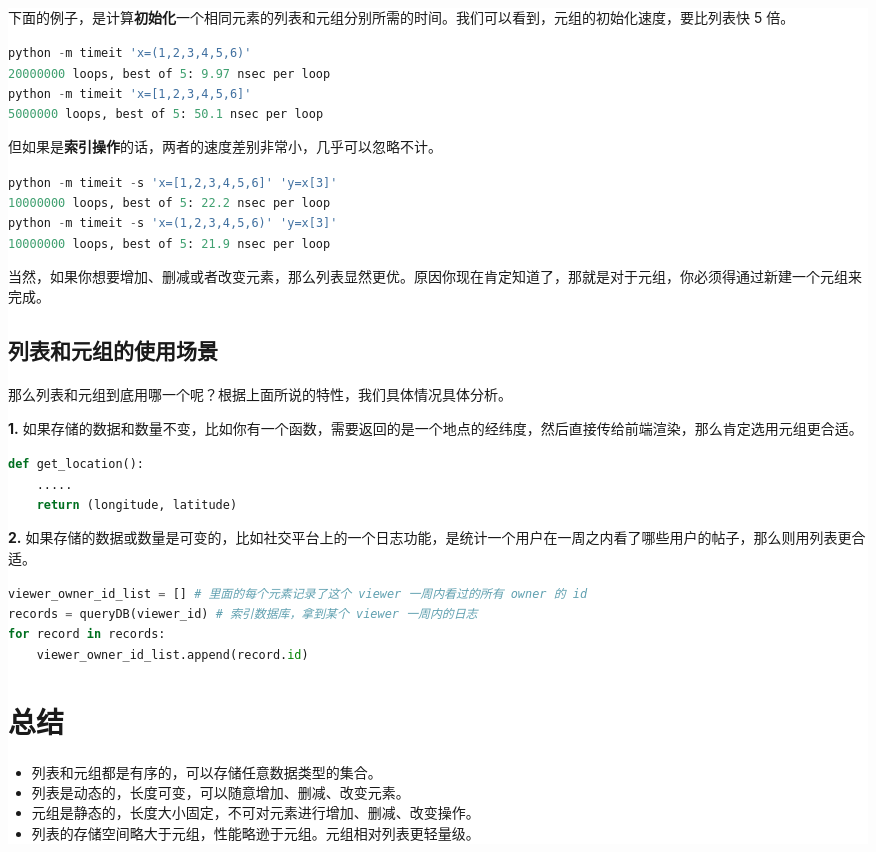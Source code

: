 下面的例子，是计算**初始化**一个相同元素的列表和元组分别所需的时间。我们可以看到，元组的初始化速度，要比列表快 5 倍。

```python
python -m timeit 'x=(1,2,3,4,5,6)'
20000000 loops, best of 5: 9.97 nsec per loop
python -m timeit 'x=[1,2,3,4,5,6]'
5000000 loops, best of 5: 50.1 nsec per loop
```

但如果是**索引操作**的话，两者的速度差别非常小，几乎可以忽略不计。

```python
python -m timeit -s 'x=[1,2,3,4,5,6]' 'y=x[3]'
10000000 loops, best of 5: 22.2 nsec per loop
python -m timeit -s 'x=(1,2,3,4,5,6)' 'y=x[3]'
10000000 loops, best of 5: 21.9 nsec per loop
```

当然，如果你想要增加、删减或者改变元素，那么列表显然更优。原因你现在肯定知道了，那就是对于元组，你必须得通过新建一个元组来完成。


## 列表和元组的使用场景

那么列表和元组到底用哪一个呢？根据上面所说的特性，我们具体情况具体分析。

**1.** 如果存储的数据和数量不变，比如你有一个函数，需要返回的是一个地点的经纬度，然后直接传给前端渲染，那么肯定选用元组更合适。

```python
def get_location():
    ..... 
    return (longitude, latitude)

```

**2.** 如果存储的数据或数量是可变的，比如社交平台上的一个日志功能，是统计一个用户在一周之内看了哪些用户的帖子，那么则用列表更合适。

```python
viewer_owner_id_list = [] # 里面的每个元素记录了这个 viewer 一周内看过的所有 owner 的 id
records = queryDB(viewer_id) # 索引数据库，拿到某个 viewer 一周内的日志
for record in records:
    viewer_owner_id_list.append(record.id)

```


# 总结

* 列表和元组都是有序的，可以存储任意数据类型的集合。
* 列表是动态的，长度可变，可以随意增加、删减、改变元素。
* 元组是静态的，长度大小固定，不可对元素进行增加、删减、改变操作。
* 列表的存储空间略大于元组，性能略逊于元组。元组相对列表更轻量级。